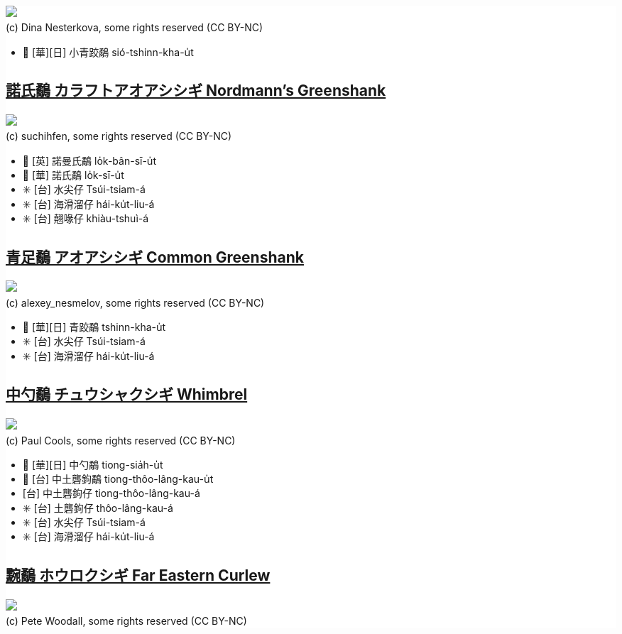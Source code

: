 ![](https://inaturalist-open-data.s3.amazonaws.com/photos/123250846/medium.jpg)
<br/>
(c) Dina Nesterkova, some rights reserved (CC BY-NC)

- 🎯 [華][日] 小青跤鷸 sió-tshinn-kha-u̍t

## [諾氏鷸 カラフトアオアシシギ Nordmann’s Greenshank](https://ebird.org/species/norgre1)

![](https://inaturalist-open-data.s3.amazonaws.com/photos/105857408/medium.jpg)
<br/>
(c) suchihfen, some rights reserved (CC BY-NC)

- 🎯 [英] 諾曼氏鷸 lo̍k-bân-sī-u̍t
- 🎯 [華] 諾氏鷸 lo̍k-sī-u̍t
- ✳️ [台] 水尖仔 Tsúi-tsiam-á
- ✳️ [台] 海滑溜仔 hái-ku̍t-liu-á
- ✳️ [台] 翹喙仔 khiàu-tshuì-á

## [青足鷸 アオアシシギ Common Greenshank](https://ebird.org/species/comgre)

![](https://inaturalist-open-data.s3.amazonaws.com/photos/147018668/medium.jpg)
<br/>
(c) alexey_nesmelov, some rights reserved (CC BY-NC)

- 🎯 [華][日] 青跤鷸 tshinn-kha-u̍t
- ✳️ [台] 水尖仔 Tsúi-tsiam-á
- ✳️ [台] 海滑溜仔 hái-ku̍t-liu-á

## [中勺鷸 チュウシャクシギ Whimbrel](https://ebird.org/species/whimbr)

![](https://inaturalist-open-data.s3.amazonaws.com/photos/1940369/medium.jpg)
<br/>
(c) Paul Cools, some rights reserved (CC BY-NC)

- 🎯 [華][日] 中勺鷸 tiong-sia̍h-u̍t
- 🎯 [台] 中土礱鉤鷸 tiong-thôo-lâng-kau-u̍t
- [台] 中土礱鉤仔 tiong-thôo-lâng-kau-á
- ✳️ [台] 土礱鉤仔 thôo-lâng-kau-á
- ✳️ [台] 水尖仔 Tsúi-tsiam-á
- ✳️ [台] 海滑溜仔 hái-ku̍t-liu-á

## [黦鷸 ホウロクシギ Far Eastern Curlew](https://ebird.org/species/faecur)

![](https://inaturalist-open-data.s3.amazonaws.com/photos/211611483/medium.jpeg)
<br/>
(c) Pete Woodall, some rights reserved (CC BY-NC)
